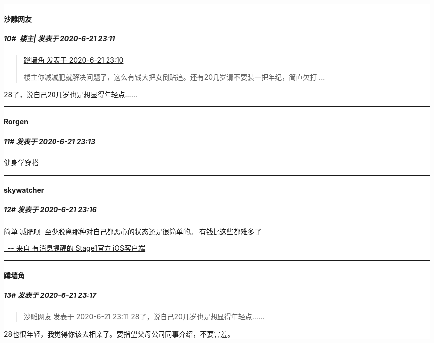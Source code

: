 




*****

####  沙雕网友  
##### 10#         楼主| 发表于 2020-6-21 23:11



<blockquote><a href="httphttps://bbs.saraba1st.com/2b/forum.php?mod=redirect&amp;goto=findpost&amp;pid=47895936&amp;ptid=1943215" target="_blank">蹲墙角 发表于 2020-6-21 23:10</a>

楼主你减减肥就解决问题了，这么有钱大把女倒贴追。还有20几岁请不要装一把年纪，简直欠打 ...</blockquote>
28了，说自己20几岁也是想显得年轻点……







*****

####  Rorgen  
##### 11#       发表于 2020-6-21 23:13




健身学穿搭







*****

####  skywatcher  
##### 12#       发表于 2020-6-21 23:16




简单 减肥呗  至少脱离那种对自己都恶心的状态还是很简单的。 有钱比这些都难多了

[  -- 来自 有消息提醒的 Stage1官方 iOS客户端](https://itunes.apple.com/fi/app/saraba1st/id1221237470?mt=8)







*****

####  蹲墙角  
##### 13#       发表于 2020-6-21 23:17



<blockquote>沙雕网友 发表于 2020-6-21 23:11
28了，说自己20几岁也是想显得年轻点……</blockquote>

28也很年轻，我觉得你该去相亲了。要指望父母公司同事介绍，不要害羞。
